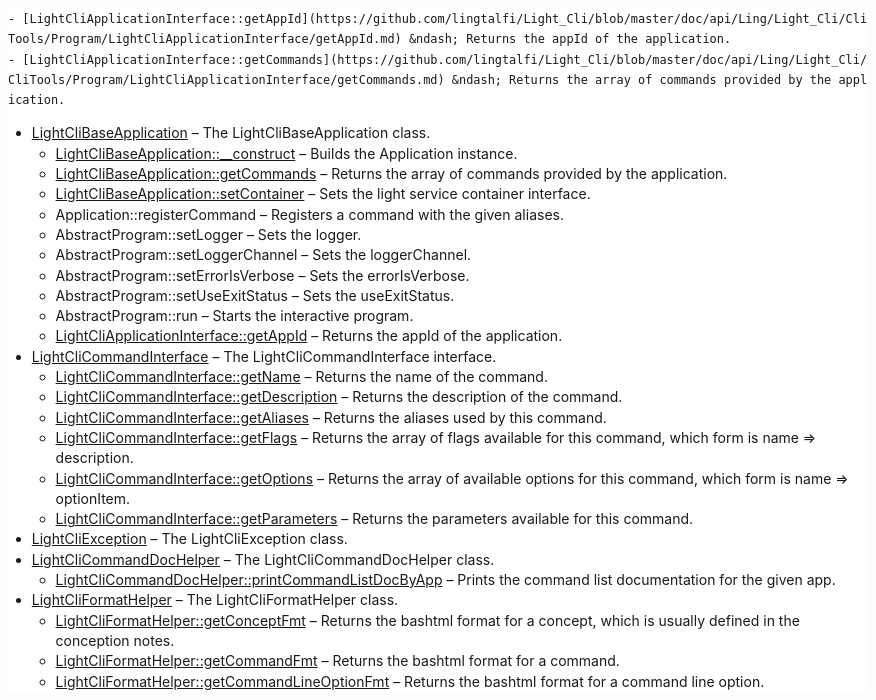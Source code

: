     - [LightCliApplicationInterface::getAppId](https://github.com/lingtalfi/Light_Cli/blob/master/doc/api/Ling/Light_Cli/CliTools/Program/LightCliApplicationInterface/getAppId.md) &ndash; Returns the appId of the application.
    - [LightCliApplicationInterface::getCommands](https://github.com/lingtalfi/Light_Cli/blob/master/doc/api/Ling/Light_Cli/CliTools/Program/LightCliApplicationInterface/getCommands.md) &ndash; Returns the array of commands provided by the application.
- [LightCliBaseApplication](https://github.com/lingtalfi/Light_Cli/blob/master/doc/api/Ling/Light_Cli/CliTools/Program/LightCliBaseApplication.md) &ndash; The LightCliBaseApplication class.
    - [LightCliBaseApplication::__construct](https://github.com/lingtalfi/Light_Cli/blob/master/doc/api/Ling/Light_Cli/CliTools/Program/LightCliBaseApplication/__construct.md) &ndash; Builds the Application instance.
    - [LightCliBaseApplication::getCommands](https://github.com/lingtalfi/Light_Cli/blob/master/doc/api/Ling/Light_Cli/CliTools/Program/LightCliBaseApplication/getCommands.md) &ndash; Returns the array of commands provided by the application.
    - [LightCliBaseApplication::setContainer](https://github.com/lingtalfi/Light_Cli/blob/master/doc/api/Ling/Light_Cli/CliTools/Program/LightCliBaseApplication/setContainer.md) &ndash; Sets the light service container interface.
    - Application::registerCommand &ndash; Registers a command with the given aliases.
    - AbstractProgram::setLogger &ndash; Sets the logger.
    - AbstractProgram::setLoggerChannel &ndash; Sets the loggerChannel.
    - AbstractProgram::setErrorIsVerbose &ndash; Sets the errorIsVerbose.
    - AbstractProgram::setUseExitStatus &ndash; Sets the useExitStatus.
    - AbstractProgram::run &ndash; Starts the interactive program.
    - [LightCliApplicationInterface::getAppId](https://github.com/lingtalfi/Light_Cli/blob/master/doc/api/Ling/Light_Cli/CliTools/Program/LightCliApplicationInterface/getAppId.md) &ndash; Returns the appId of the application.
- [LightCliCommandInterface](https://github.com/lingtalfi/Light_Cli/blob/master/doc/api/Ling/Light_Cli/CliTools/Program/LightCliCommandInterface.md) &ndash; The LightCliCommandInterface interface.
    - [LightCliCommandInterface::getName](https://github.com/lingtalfi/Light_Cli/blob/master/doc/api/Ling/Light_Cli/CliTools/Program/LightCliCommandInterface/getName.md) &ndash; Returns the name of the command.
    - [LightCliCommandInterface::getDescription](https://github.com/lingtalfi/Light_Cli/blob/master/doc/api/Ling/Light_Cli/CliTools/Program/LightCliCommandInterface/getDescription.md) &ndash; Returns the description of the command.
    - [LightCliCommandInterface::getAliases](https://github.com/lingtalfi/Light_Cli/blob/master/doc/api/Ling/Light_Cli/CliTools/Program/LightCliCommandInterface/getAliases.md) &ndash; Returns the aliases used by this command.
    - [LightCliCommandInterface::getFlags](https://github.com/lingtalfi/Light_Cli/blob/master/doc/api/Ling/Light_Cli/CliTools/Program/LightCliCommandInterface/getFlags.md) &ndash; Returns the array of flags available for this command, which form is name => description.
    - [LightCliCommandInterface::getOptions](https://github.com/lingtalfi/Light_Cli/blob/master/doc/api/Ling/Light_Cli/CliTools/Program/LightCliCommandInterface/getOptions.md) &ndash; Returns the array of available options for this command, which form is name => optionItem.
    - [LightCliCommandInterface::getParameters](https://github.com/lingtalfi/Light_Cli/blob/master/doc/api/Ling/Light_Cli/CliTools/Program/LightCliCommandInterface/getParameters.md) &ndash; Returns the parameters available for this command.
- [LightCliException](https://github.com/lingtalfi/Light_Cli/blob/master/doc/api/Ling/Light_Cli/Exception/LightCliException.md) &ndash; The LightCliException class.
- [LightCliCommandDocHelper](https://github.com/lingtalfi/Light_Cli/blob/master/doc/api/Ling/Light_Cli/Helper/LightCliCommandDocHelper.md) &ndash; The LightCliCommandDocHelper class.
    - [LightCliCommandDocHelper::printCommandListDocByApp](https://github.com/lingtalfi/Light_Cli/blob/master/doc/api/Ling/Light_Cli/Helper/LightCliCommandDocHelper/printCommandListDocByApp.md) &ndash; Prints the command list documentation for the given app.
- [LightCliFormatHelper](https://github.com/lingtalfi/Light_Cli/blob/master/doc/api/Ling/Light_Cli/Helper/LightCliFormatHelper.md) &ndash; The LightCliFormatHelper class.
    - [LightCliFormatHelper::getConceptFmt](https://github.com/lingtalfi/Light_Cli/blob/master/doc/api/Ling/Light_Cli/Helper/LightCliFormatHelper/getConceptFmt.md) &ndash; Returns the bashtml format for a concept, which is usually defined in the conception notes.
    - [LightCliFormatHelper::getCommandFmt](https://github.com/lingtalfi/Light_Cli/blob/master/doc/api/Ling/Light_Cli/Helper/LightCliFormatHelper/getCommandFmt.md) &ndash; Returns the bashtml format for a command.
    - [LightCliFormatHelper::getCommandLineOptionFmt](https://github.com/lingtalfi/Light_Cli/blob/master/doc/api/Ling/Light_Cli/Helper/LightCliFormatHelper/getCommandLineOptionFmt.md) &ndash; Returns the bashtml format for a command line option.